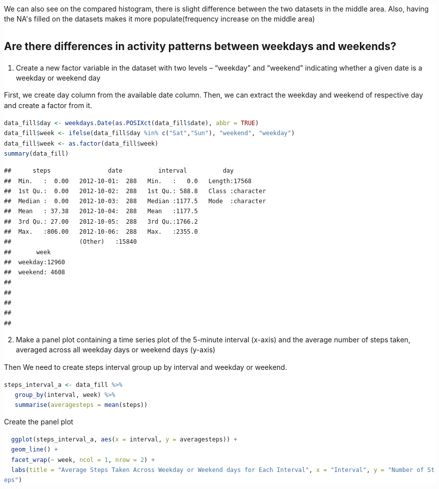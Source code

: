 We can also see on the compared histogram, there is slight difference between the two datasets in the middle area. Also, having the NA's filled on the datasets makes it more populate(frequency increase on the middle area)

## Are there differences in activity patterns between weekdays and weekends?

1. Create a new factor variable in the dataset with two levels – “weekday” and “weekend” indicating whether a given date is a weekday or weekend day

First, we create day column from the available date column. Then, we can extract the weekday and weekend of respective day and create a factor from it.

```r
data_fill$day <- weekdays.Date(as.POSIXct(data_fill$date), abbr = TRUE)
data_fill$week <- ifelse(data_fill$day %in% c("Sat","Sun"), "weekend", "weekday")
data_fill$week <- as.factor(data_fill$week)
summary(data_fill)
```

```
##      steps                date          interval          day           
##  Min.   :  0.00   2012-10-01:  288   Min.   :   0.0   Length:17568      
##  1st Qu.:  0.00   2012-10-02:  288   1st Qu.: 588.8   Class :character  
##  Median :  0.00   2012-10-03:  288   Median :1177.5   Mode  :character  
##  Mean   : 37.38   2012-10-04:  288   Mean   :1177.5                     
##  3rd Qu.: 27.00   2012-10-05:  288   3rd Qu.:1766.2                     
##  Max.   :806.00   2012-10-06:  288   Max.   :2355.0                     
##                   (Other)   :15840                                      
##       week      
##  weekday:12960  
##  weekend: 4608  
##                 
##                 
##                 
##                 
## 
```
2. Make a panel plot containing a time series plot of the 5-minute interval (x-axis) and the average number of steps taken, averaged across all weekday days or weekend days (y-axis)

Then We need to create steps interval group up by interval and weekday or weekend.

```r
steps_interval_a <- data_fill %>%
   group_by(interval, week) %>%
   summarise(averagesteps = mean(steps))
```
Create the panel plot

```r
  ggplot(steps_interval_a, aes(x = interval, y = averagesteps)) +
  geom_line() +
  facet_wrap(~ week, ncol = 1, nrow = 2) +
  labs(title = "Average Steps Taken Across Weekday or Weekend days for Each Interval", x = "Interval", y = "Number of Steps")
```
